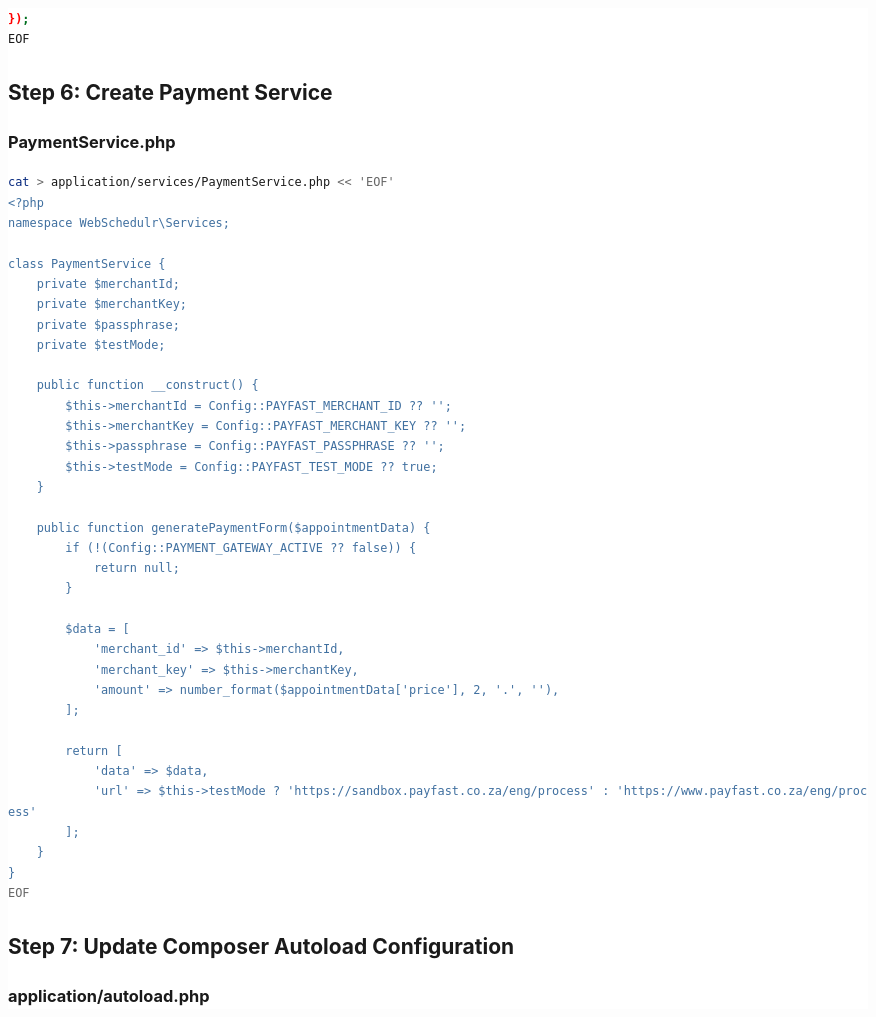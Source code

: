```bash
});
EOF
```

## Step 6: Create Payment Service

### PaymentService.php

```bash
cat > application/services/PaymentService.php << 'EOF'
<?php
namespace WebSchedulr\Services;

class PaymentService {
    private $merchantId;
    private $merchantKey;
    private $passphrase;
    private $testMode;
    
    public function __construct() {
        $this->merchantId = Config::PAYFAST_MERCHANT_ID ?? '';
        $this->merchantKey = Config::PAYFAST_MERCHANT_KEY ?? '';
        $this->passphrase = Config::PAYFAST_PASSPHRASE ?? '';
        $this->testMode = Config::PAYFAST_TEST_MODE ?? true;
    }
    
    public function generatePaymentForm($appointmentData) {
        if (!(Config::PAYMENT_GATEWAY_ACTIVE ?? false)) {
            return null;
        }
        
        $data = [
            'merchant_id' => $this->merchantId,
            'merchant_key' => $this->merchantKey,
            'amount' => number_format($appointmentData['price'], 2, '.', ''),
        ];
        
        return [
            'data' => $data,
            'url' => $this->testMode ? 'https://sandbox.payfast.co.za/eng/process' : 'https://www.payfast.co.za/eng/process'
        ];
    }
}
EOF
```

## Step 7: Update Composer Autoload Configuration

### application/autoload.php
